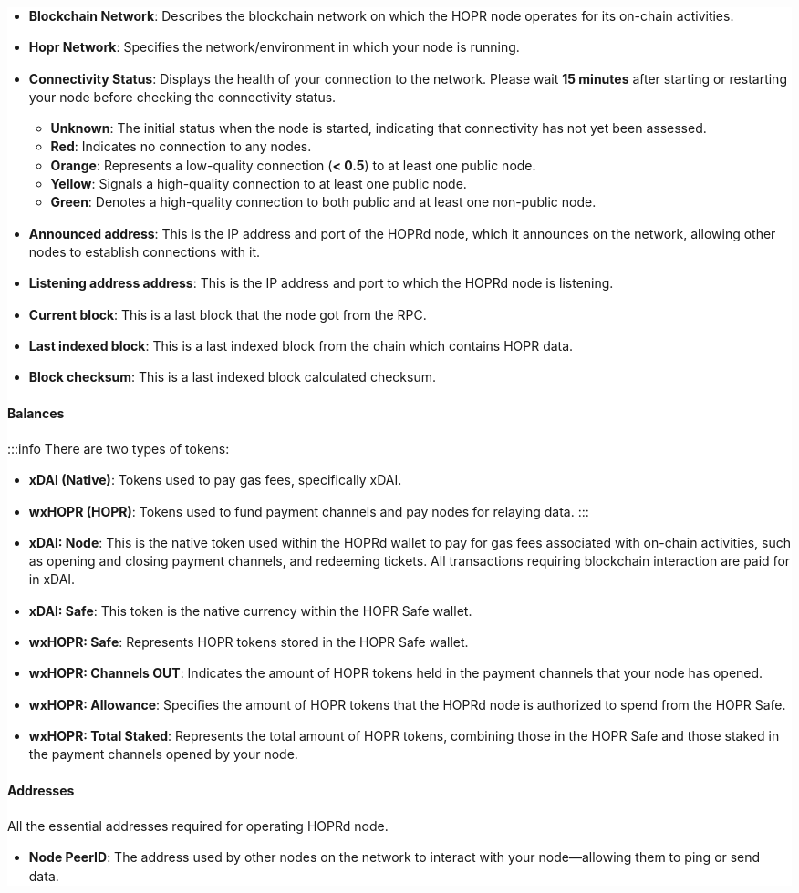 - **Blockchain Network**: Describes the blockchain network on which the HOPR node operates for its on-chain activities.

- **Hopr Network**: Specifies the network/environment in which your node is running.

- **Connectivity Status**: Displays the health of your connection to the network. Please wait **15 minutes** after starting or restarting your node before checking the connectivity status.
    - **Unknown**: The initial status when the node is started, indicating that connectivity has not yet been assessed.
    - **Red**: Indicates no connection to any nodes.
    - **Orange**: Represents a low-quality connection (**\< 0.5**) to at least one public node.
    - **Yellow**: Signals a high-quality connection to at least one public node.
    - **Green**: Denotes a high-quality connection to both public and at least one non-public node.

- **Announced address**: This is the IP address and port of the HOPRd node, which it announces on the network, allowing other nodes to establish connections with it.

- **Listening address address**: This is the IP address and port to which the HOPRd node is listening.

- **Current block**: This is a last block that the node got from the RPC.

- **Last indexed block**: This is a last indexed block from the chain which contains HOPR data.

- **Block checksum**: This is a last indexed block calculated checksum.

#### Balances

:::info
There are two types of tokens:

- **xDAI (Native)**: Tokens used to pay gas fees, specifically xDAI.
- **wxHOPR (HOPR)**: Tokens used to fund payment channels and pay nodes for relaying data.
:::

- **xDAI: Node**: This is the native token used within the HOPRd wallet to pay for gas fees associated with on-chain activities, such as opening and closing payment channels, and redeeming tickets. All transactions requiring blockchain interaction are paid for in xDAI.

- **xDAI: Safe**: This token is the native currency within the HOPR Safe wallet.

- **wxHOPR: Safe**: Represents HOPR tokens stored in the HOPR Safe wallet.

- **wxHOPR: Channels OUT**: Indicates the amount of HOPR tokens held in the payment channels that your node has opened.

- **wxHOPR: Allowance**: Specifies the amount of HOPR tokens that the HOPRd node is authorized to spend from the HOPR Safe.

- **wxHOPR: Total Staked**: Represents the total amount of HOPR tokens, combining those in the HOPR Safe and those staked in the payment channels opened by your node.

#### Addresses

All the essential addresses required for operating HOPRd node.

- **Node PeerID**: The address used by other nodes on the network to interact with your node—allowing them to ping or send data.
